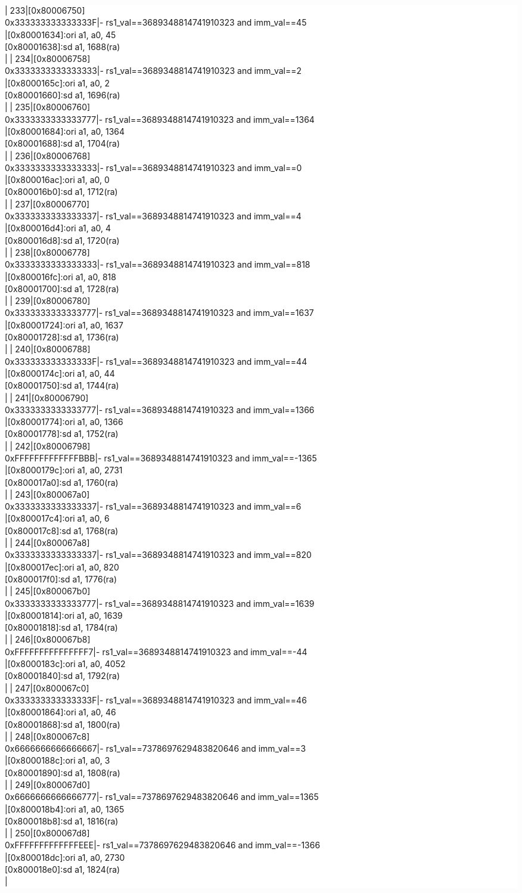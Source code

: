 | 233|[0x80006750]<br>0x333333333333333F|- rs1_val==3689348814741910323 and imm_val==45<br>                                                                                                                                                             |[0x80001634]:ori a1, a0, 45<br> [0x80001638]:sd a1, 1688(ra)<br>      |
| 234|[0x80006758]<br>0x3333333333333333|- rs1_val==3689348814741910323 and imm_val==2<br>                                                                                                                                                              |[0x8000165c]:ori a1, a0, 2<br> [0x80001660]:sd a1, 1696(ra)<br>       |
| 235|[0x80006760]<br>0x3333333333333777|- rs1_val==3689348814741910323 and imm_val==1364<br>                                                                                                                                                           |[0x80001684]:ori a1, a0, 1364<br> [0x80001688]:sd a1, 1704(ra)<br>    |
| 236|[0x80006768]<br>0x3333333333333333|- rs1_val==3689348814741910323 and imm_val==0<br>                                                                                                                                                              |[0x800016ac]:ori a1, a0, 0<br> [0x800016b0]:sd a1, 1712(ra)<br>       |
| 237|[0x80006770]<br>0x3333333333333337|- rs1_val==3689348814741910323 and imm_val==4<br>                                                                                                                                                              |[0x800016d4]:ori a1, a0, 4<br> [0x800016d8]:sd a1, 1720(ra)<br>       |
| 238|[0x80006778]<br>0x3333333333333333|- rs1_val==3689348814741910323 and imm_val==818<br>                                                                                                                                                            |[0x800016fc]:ori a1, a0, 818<br> [0x80001700]:sd a1, 1728(ra)<br>     |
| 239|[0x80006780]<br>0x3333333333333777|- rs1_val==3689348814741910323 and imm_val==1637<br>                                                                                                                                                           |[0x80001724]:ori a1, a0, 1637<br> [0x80001728]:sd a1, 1736(ra)<br>    |
| 240|[0x80006788]<br>0x333333333333333F|- rs1_val==3689348814741910323 and imm_val==44<br>                                                                                                                                                             |[0x8000174c]:ori a1, a0, 44<br> [0x80001750]:sd a1, 1744(ra)<br>      |
| 241|[0x80006790]<br>0x3333333333333777|- rs1_val==3689348814741910323 and imm_val==1366<br>                                                                                                                                                           |[0x80001774]:ori a1, a0, 1366<br> [0x80001778]:sd a1, 1752(ra)<br>    |
| 242|[0x80006798]<br>0xFFFFFFFFFFFFFBBB|- rs1_val==3689348814741910323 and imm_val==-1365<br>                                                                                                                                                          |[0x8000179c]:ori a1, a0, 2731<br> [0x800017a0]:sd a1, 1760(ra)<br>    |
| 243|[0x800067a0]<br>0x3333333333333337|- rs1_val==3689348814741910323 and imm_val==6<br>                                                                                                                                                              |[0x800017c4]:ori a1, a0, 6<br> [0x800017c8]:sd a1, 1768(ra)<br>       |
| 244|[0x800067a8]<br>0x3333333333333337|- rs1_val==3689348814741910323 and imm_val==820<br>                                                                                                                                                            |[0x800017ec]:ori a1, a0, 820<br> [0x800017f0]:sd a1, 1776(ra)<br>     |
| 245|[0x800067b0]<br>0x3333333333333777|- rs1_val==3689348814741910323 and imm_val==1639<br>                                                                                                                                                           |[0x80001814]:ori a1, a0, 1639<br> [0x80001818]:sd a1, 1784(ra)<br>    |
| 246|[0x800067b8]<br>0xFFFFFFFFFFFFFFF7|- rs1_val==3689348814741910323 and imm_val==-44<br>                                                                                                                                                            |[0x8000183c]:ori a1, a0, 4052<br> [0x80001840]:sd a1, 1792(ra)<br>    |
| 247|[0x800067c0]<br>0x333333333333333F|- rs1_val==3689348814741910323 and imm_val==46<br>                                                                                                                                                             |[0x80001864]:ori a1, a0, 46<br> [0x80001868]:sd a1, 1800(ra)<br>      |
| 248|[0x800067c8]<br>0x6666666666666667|- rs1_val==7378697629483820646 and imm_val==3<br>                                                                                                                                                              |[0x8000188c]:ori a1, a0, 3<br> [0x80001890]:sd a1, 1808(ra)<br>       |
| 249|[0x800067d0]<br>0x6666666666666777|- rs1_val==7378697629483820646 and imm_val==1365<br>                                                                                                                                                           |[0x800018b4]:ori a1, a0, 1365<br> [0x800018b8]:sd a1, 1816(ra)<br>    |
| 250|[0x800067d8]<br>0xFFFFFFFFFFFFFEEE|- rs1_val==7378697629483820646 and imm_val==-1366<br>                                                                                                                                                          |[0x800018dc]:ori a1, a0, 2730<br> [0x800018e0]:sd a1, 1824(ra)<br>    |